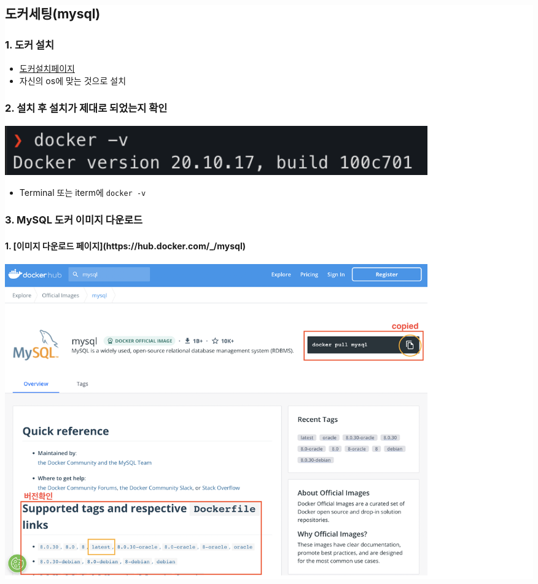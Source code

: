 ## 도커세팅(mysql)

<h3>1. 도커 설치</h3>

- [도커설치페이지](https://www.docker.com/products/docker-desktop/)
- 자신의 os에 맞는 것으로 설치

<h3>2. 설치 후 설치가 제대로 되었는지 확인</h3>
   <img src="https://github.com/hyeah0/SmartWeb_Contents_WebApplication_developer_class/blob/main/0_MacSet/dockerSet/image/01_dockerVersion.png" width="80%" height="80%"/>

- Terminal 또는 iterm에 `docker -v`

<h3>3. MySQL 도커 이미지 다운로드</h3>
<h4>1. [이미지 다운로드 페이지](https://hub.docker.com/_/mysql)</h4>
<img src="https://github.com/hyeah0/SmartWeb_Contents_WebApplication_developer_class/blob/main/0_MacSet/dockerSet/image/02_mysqlImageDwd1.png" width="80%" height="80%"/>
